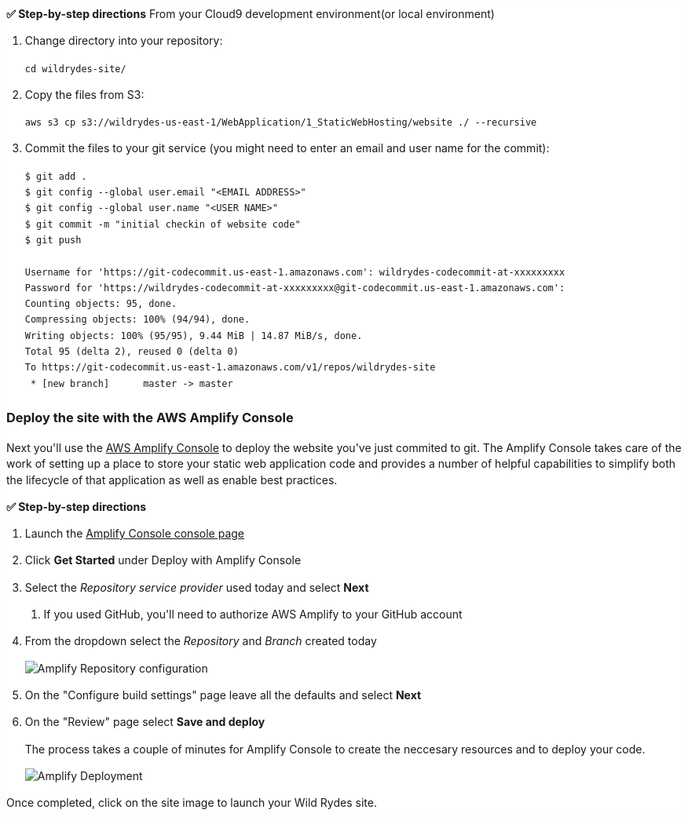 **:white_check_mark: Step-by-step directions**
From your Cloud9 development environment(or local environment)
1. Change directory into your repository:
    ```
    cd wildrydes-site/
    ```
1. Copy the files from S3:
    ```
    aws s3 cp s3://wildrydes-us-east-1/WebApplication/1_StaticWebHosting/website ./ --recursive
    ```
1. Commit the files to your git service (you might need to enter an email and user name for the commit):
    ```
    $ git add .
    $ git config --global user.email "<EMAIL ADDRESS>"
    $ git config --global user.name "<USER NAME>"
    $ git commit -m "initial checkin of website code"
    $ git push
    
    Username for 'https://git-codecommit.us-east-1.amazonaws.com': wildrydes-codecommit-at-xxxxxxxxx
    Password for 'https://wildrydes-codecommit-at-xxxxxxxxx@git-codecommit.us-east-1.amazonaws.com': 
    Counting objects: 95, done.
    Compressing objects: 100% (94/94), done.
    Writing objects: 100% (95/95), 9.44 MiB | 14.87 MiB/s, done.
    Total 95 (delta 2), reused 0 (delta 0)
    To https://git-codecommit.us-east-1.amazonaws.com/v1/repos/wildrydes-site
     * [new branch]      master -> master
    ```

### Deploy the site with the AWS Amplify Console
Next you'll use the [AWS Amplify Console][amplify-console] to deploy the website you've just commited to git. The Amplify Console takes care of the work of setting up a place to store your static web application code and provides a number of helpful capabilities to simplify both the lifecycle of that application as well as enable best practices.

**:white_check_mark: Step-by-step directions**
1. Launch the [Amplify Console console page][amplify-console-console]
1. Click **Get Started** under Deploy with Amplify Console
1. Select the *Repository service provider* used today and select **Next**
    1. If you used GitHub, you'll need to authorize AWS Amplify to your GitHub account
1. From the dropdown select the *Repository* and *Branch* created today
    
    ![Amplify Repository configuration](../images/amplify-console-repository-setup.png)
1. On the "Configure build settings" page leave all the defaults and select **Next**
1. On the "Review" page select **Save and deploy**
    
    The process takes a couple of minutes for Amplify Console to create the neccesary resources and to deploy your code.
    
    ![Amplify Deployment](../images/amplify-deploy-status.png)

Once completed, click on the site image to launch your Wild Rydes site.


[setup]: ../0_Setup/
[commit]: https://aws.amazon.com/codecommit
[github]: https://github.com
[iam-console]: https://console.aws.amazon.com/iam/home
[codecommit-free]: https://aws.amazon.com/codecommit/pricing/
[codecommit-console]: https://console.aws.amazon.com/codesuite/codecommit/repositories
[create-repo]: https://help.github.com/en/articles/create-a-repo
[github-new-sshkey]: https://help.github.com/en/articles/generating-a-new-ssh-key-and-adding-it-to-the-ssh-agent
[github-clone]: https://help.github.com/en/articles/cloning-a-repository
[amplify-console]: https://aws.amazon.com/amplify/console/
[amplify-console-console]: https://console.aws.amazon.com/amplify/home
[user-management]: ../2_UserManagement/
[region-services]: https://aws.amazon.com/about-aws/global-infrastructure/regional-product-services/